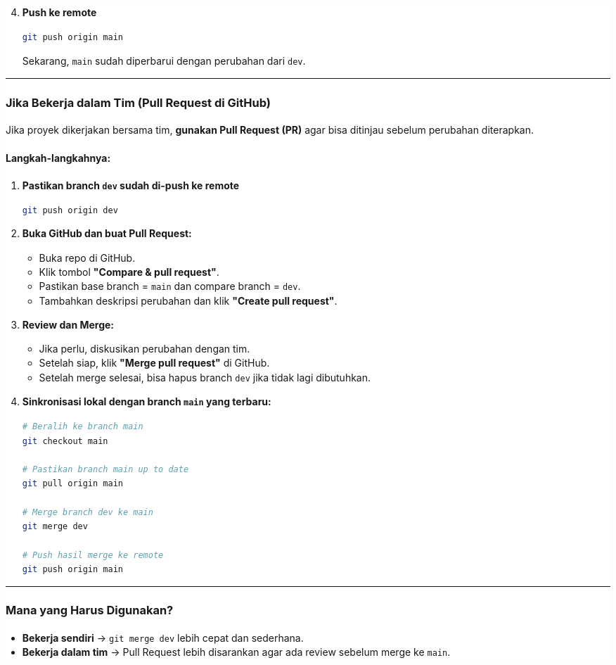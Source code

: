 4. **Push ke remote**  
   ```bash
   git push origin main
   ```
   Sekarang, `main` sudah diperbarui dengan perubahan dari `dev`.

---

### **Jika Bekerja dalam Tim (Pull Request di GitHub)**  
Jika proyek dikerjakan bersama tim, **gunakan Pull Request (PR)** agar bisa ditinjau sebelum perubahan diterapkan.

#### **Langkah-langkahnya:**
1. **Pastikan branch `dev` sudah di-push ke remote**  
   ```bash
   git push origin dev
   ```
2. **Buka GitHub dan buat Pull Request:**  
   - Buka repo di GitHub.  
   - Klik tombol **"Compare & pull request"**.  
   - Pastikan base branch = `main` dan compare branch = `dev`.  
   - Tambahkan deskripsi perubahan dan klik **"Create pull request"**.  
3. **Review dan Merge:**  
   - Jika perlu, diskusikan perubahan dengan tim.  
   - Setelah siap, klik **"Merge pull request"** di GitHub.  
   - Setelah merge selesai, bisa hapus branch `dev` jika tidak lagi dibutuhkan.

4. **Sinkronisasi lokal dengan branch `main` yang terbaru:**  
    ```bash
    # Beralih ke branch main
    git checkout main

    # Pastikan branch main up to date
    git pull origin main

    # Merge branch dev ke main
    git merge dev

    # Push hasil merge ke remote
    git push origin main
    ```

---

### **Mana yang Harus Digunakan?**
- **Bekerja sendiri** → `git merge dev` lebih cepat dan sederhana.  
- **Bekerja dalam tim** → Pull Request lebih disarankan agar ada review sebelum merge ke `main`.  
